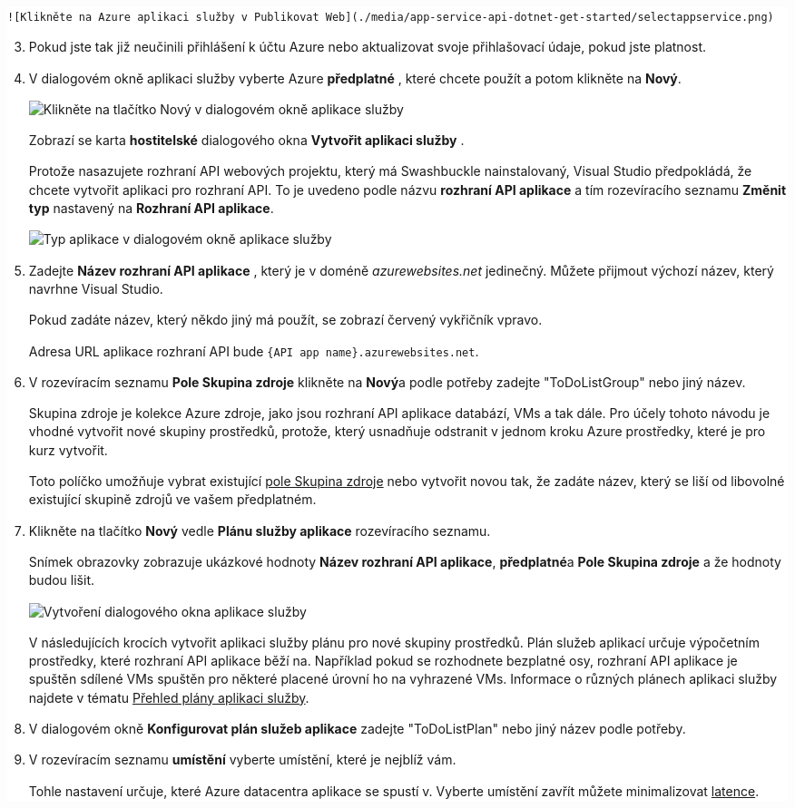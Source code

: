     ![Klikněte na Azure aplikaci služby v Publikovat Web](./media/app-service-api-dotnet-get-started/selectappservice.png)

3. Pokud jste tak již neučinili přihlášení k účtu Azure nebo aktualizovat svoje přihlašovací údaje, pokud jste platnost.

4. V dialogovém okně aplikaci služby vyberte Azure **předplatné** , které chcete použít a potom klikněte na **Nový**.

    ![Klikněte na tlačítko Nový v dialogovém okně aplikace služby](./media/app-service-api-dotnet-get-started/clicknew.png)

    Zobrazí se karta **hostitelské** dialogového okna **Vytvořit aplikaci služby** .

    Protože nasazujete rozhraní API webových projektu, který má Swashbuckle nainstalovaný, Visual Studio předpokládá, že chcete vytvořit aplikaci pro rozhraní API. To je uvedeno podle názvu **rozhraní API aplikace** a tím rozevíracího seznamu **Změnit typ** nastavený na **Rozhraní API aplikace**.

    ![Typ aplikace v dialogovém okně aplikace služby](./media/app-service-api-dotnet-get-started/apptype.png)

5. Zadejte **Název rozhraní API aplikace** , který je v doméně *azurewebsites.net* jedinečný. Můžete přijmout výchozí název, který navrhne Visual Studio.

    Pokud zadáte název, který někdo jiný má použít, se zobrazí červený vykřičník vpravo.

    Adresa URL aplikace rozhraní API bude `{API app name}.azurewebsites.net`.

6. V rozevíracím seznamu **Pole Skupina zdroje** klikněte na **Nový**a podle potřeby zadejte "ToDoListGroup" nebo jiný název.

    Skupina zdroje je kolekce Azure zdroje, jako jsou rozhraní API aplikace databází, VMs a tak dále. Pro účely tohoto návodu je vhodné vytvořit nové skupiny prostředků, protože, který usnadňuje odstranit v jednom kroku Azure prostředky, které je pro kurz vytvořit.

    Toto políčko umožňuje vybrat existující [pole Skupina zdroje](../azure-resource-manager/resource-group-overview.md) nebo vytvořit novou tak, že zadáte název, který se liší od libovolné existující skupině zdrojů ve vašem předplatném.

7. Klikněte na tlačítko **Nový** vedle **Plánu služby aplikace** rozevíracího seznamu.

    Snímek obrazovky zobrazuje ukázkové hodnoty **Název rozhraní API aplikace**, **předplatné**a **Pole Skupina zdroje** a že hodnoty budou lišit.

    ![Vytvoření dialogového okna aplikace služby](./media/app-service-api-dotnet-get-started/createas.png)

    V následujících krocích vytvořit aplikaci služby plánu pro nové skupiny prostředků. Plán služeb aplikací určuje výpočetním prostředky, které rozhraní API aplikace běží na. Například pokud se rozhodnete bezplatné osy, rozhraní API aplikace je spuštěn sdílené VMs spuštěn pro některé placené úrovní ho na vyhrazené VMs. Informace o různých plánech aplikaci služby najdete v tématu [Přehled plány aplikaci služby](../app-service/azure-web-sites-web-hosting-plans-in-depth-overview.md).

8. V dialogovém okně **Konfigurovat plán služeb aplikace** zadejte "ToDoListPlan" nebo jiný název podle potřeby.

9. V rozevíracím seznamu **umístění** vyberte umístění, které je nejblíž vám.

    Tohle nastavení určuje, které Azure datacentra aplikace se spustí v. Vyberte umístění zavřít můžete minimalizovat [latence](http://www.bing.com/search?q=web%20latency%20introduction&qs=n&form=QBRE&pq=web%20latency%20introduction&sc=1-24&sp=-1&sk=&cvid=eefff99dfc864d25a75a83740f1e0090).

